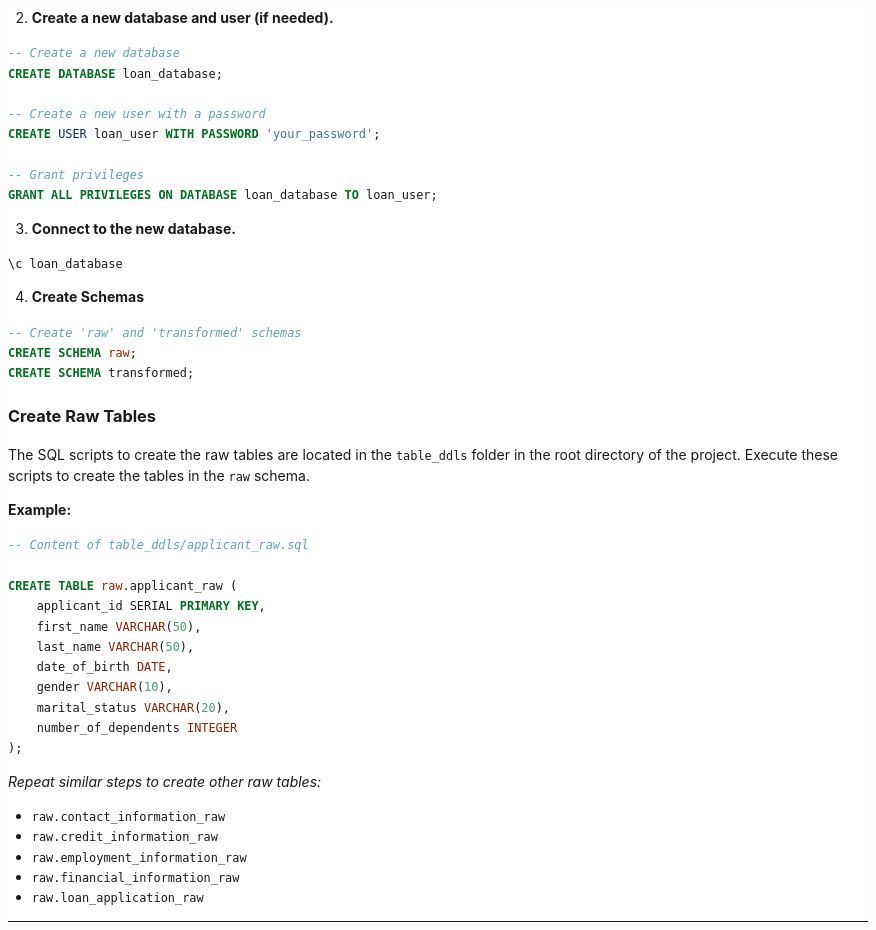 2. **Create a new database and user (if needed).**

```sql
-- Create a new database
CREATE DATABASE loan_database;

-- Create a new user with a password
CREATE USER loan_user WITH PASSWORD 'your_password';

-- Grant privileges
GRANT ALL PRIVILEGES ON DATABASE loan_database TO loan_user;
```

3. **Connect to the new database.**

```sql
\c loan_database
```

4. **Create Schemas**

```sql
-- Create 'raw' and 'transformed' schemas
CREATE SCHEMA raw;
CREATE SCHEMA transformed;
```

### **Create Raw Tables**

The SQL scripts to create the raw tables are located in the `table_ddls` folder in the root directory of the project. Execute these scripts to create the tables in the `raw` schema.

**Example:**

```sql
-- Content of table_ddls/applicant_raw.sql

CREATE TABLE raw.applicant_raw (
    applicant_id SERIAL PRIMARY KEY,
    first_name VARCHAR(50),
    last_name VARCHAR(50),
    date_of_birth DATE,
    gender VARCHAR(10),
    marital_status VARCHAR(20),
    number_of_dependents INTEGER
);
```

*Repeat similar steps to create other raw tables:*

- `raw.contact_information_raw`
- `raw.credit_information_raw`
- `raw.employment_information_raw`
- `raw.financial_information_raw`
- `raw.loan_application_raw`

---
